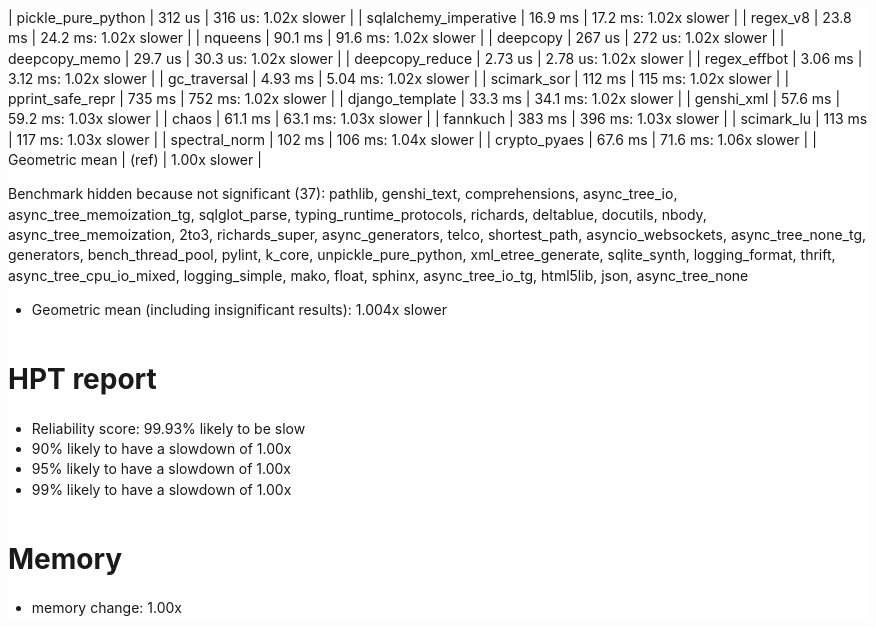 | pickle_pure_python         | 312 us                                                                 | 316 us: 1.02x slower                                                         |
| sqlalchemy_imperative      | 16.9 ms                                                                | 17.2 ms: 1.02x slower                                                        |
| regex_v8                   | 23.8 ms                                                                | 24.2 ms: 1.02x slower                                                        |
| nqueens                    | 90.1 ms                                                                | 91.6 ms: 1.02x slower                                                        |
| deepcopy                   | 267 us                                                                 | 272 us: 1.02x slower                                                         |
| deepcopy_memo              | 29.7 us                                                                | 30.3 us: 1.02x slower                                                        |
| deepcopy_reduce            | 2.73 us                                                                | 2.78 us: 1.02x slower                                                        |
| regex_effbot               | 3.06 ms                                                                | 3.12 ms: 1.02x slower                                                        |
| gc_traversal               | 4.93 ms                                                                | 5.04 ms: 1.02x slower                                                        |
| scimark_sor                | 112 ms                                                                 | 115 ms: 1.02x slower                                                         |
| pprint_safe_repr           | 735 ms                                                                 | 752 ms: 1.02x slower                                                         |
| django_template            | 33.3 ms                                                                | 34.1 ms: 1.02x slower                                                        |
| genshi_xml                 | 57.6 ms                                                                | 59.2 ms: 1.03x slower                                                        |
| chaos                      | 61.1 ms                                                                | 63.1 ms: 1.03x slower                                                        |
| fannkuch                   | 383 ms                                                                 | 396 ms: 1.03x slower                                                         |
| scimark_lu                 | 113 ms                                                                 | 117 ms: 1.03x slower                                                         |
| spectral_norm              | 102 ms                                                                 | 106 ms: 1.04x slower                                                         |
| crypto_pyaes               | 67.6 ms                                                                | 71.6 ms: 1.06x slower                                                        |
| Geometric mean             | (ref)                                                                  | 1.00x slower                                                                 |

Benchmark hidden because not significant (37): pathlib, genshi_text, comprehensions, async_tree_io, async_tree_memoization_tg, sqlglot_parse, typing_runtime_protocols, richards, deltablue, docutils, nbody, async_tree_memoization, 2to3, richards_super, async_generators, telco, shortest_path, asyncio_websockets, async_tree_none_tg, generators, bench_thread_pool, pylint, k_core, unpickle_pure_python, xml_etree_generate, sqlite_synth, logging_format, thrift, async_tree_cpu_io_mixed, logging_simple, mako, float, sphinx, async_tree_io_tg, html5lib, json, async_tree_none

- Geometric mean (including insignificant results): 1.004x slower

# HPT report

- Reliability score: 99.93% likely to be slow
- 90% likely to have a slowdown of 1.00x
- 95% likely to have a slowdown of 1.00x
- 99% likely to have a slowdown of 1.00x

# Memory
- memory change: 1.00x